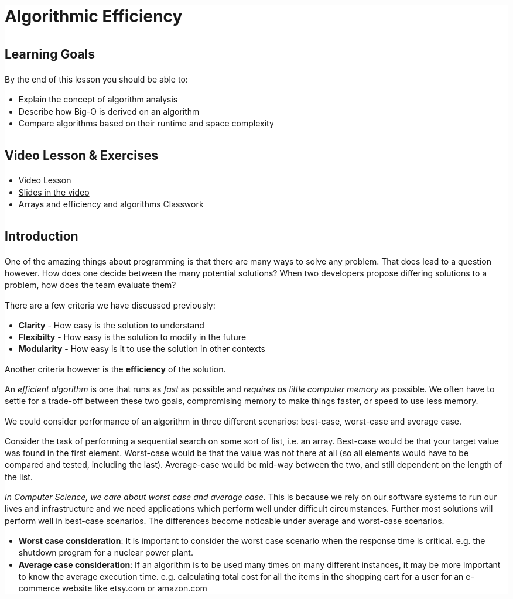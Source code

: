 # Algorithmic Efficiency

## Learning Goals

By the end of this lesson you should be able to:

- Explain the concept of algorithm analysis
- Describe how Big-O is derived on an algorithm
- Compare algorithms based on their runtime and space complexity


## Video Lesson & Exercises

- [Video Lesson](https://adaacademy.hosted.panopto.com/Panopto/Pages/Viewer.aspx?id=5dee2653-5d8c-40f9-a30c-aabc01162548)
- [Slides in the video](https://docs.google.com/presentation/d/1Y4x50roheuZ40QYmZGjguZIjb0Xjd3YNbvfq65rwg88/edit?usp=sharing)
- [Arrays and efficiency and algorithms Classwork](https://github.com/Ada-Developers-Academy/textbook-curriculum/blob/master/04-cs-fundamentals/classroom/time%20complexity/time_complexity_quiz.md)

## Introduction

One of the amazing things about programming is that there are many ways to solve any problem.  That does lead to a question however.  How does one decide between the many potential solutions?  When two developers propose differing solutions to a problem, how does the team evaluate them?

There are a few criteria we have discussed previously:

- **Clarity** - How easy is the solution to understand
- **Flexibilty** - How easy is the solution to modify in the future
- **Modularity** - How easy is it to use the solution in other contexts

Another criteria however is the **efficiency** of the solution.

An _efficient algorithm_ is one that runs as _fast_ as possible and _requires as little computer memory_ as possible. We often have to settle for a trade-off between these two goals, compromising memory to make things faster, or speed to use less memory.

We could consider performance of an algorithm in three different scenarios: best-case, worst-case and average case.

Consider the task of performing a sequential search on some sort of list, i.e. an array. Best-case would be that your target value was found in the first element. Worst-case would be that the value was not there at all (so all elements would have to be compared and tested, including the last). Average-case would be mid-way between the two, and still dependent on the length of the list.

_In Computer Science, we care about worst case and average case._  This is because we rely on our software systems to run our lives and infrastructure and we need applications which perform well under difficult circumstances.  Further most solutions will perform well in best-case scenarios.  The differences become noticable under average and worst-case scenarios.

- **Worst case consideration**: It is important to consider the worst case scenario when the response time is critical. e.g. the shutdown program for a nuclear power plant.
- **Average case consideration**: If an algorithm is to be used many times on many different instances, it may be more important to know the average execution time. e.g. calculating total cost for all the items in the shopping cart for a user for an e-commerce website like etsy.com or amazon.com
